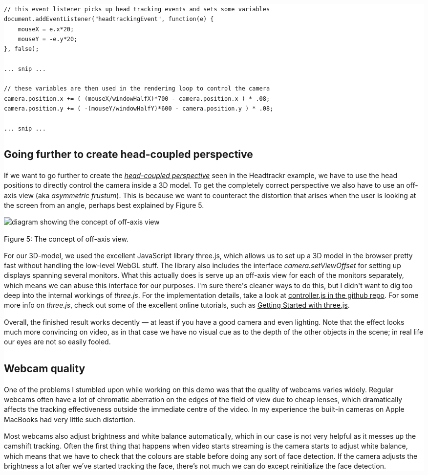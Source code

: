 <pre><code class="javascript">// this event listener picks up head tracking events and sets some variables
document.addEventListener("headtrackingEvent", function(e) {
	mouseX = e.x*20;
	mouseY = -e.y*20;
}, false);

... snip ...

// these variables are then used in the rendering loop to control the camera
camera.position.x += ( (mouseX/windowHalfX)*700 - camera.position.x ) * .08;
camera.position.y += ( -(mouseY/windowHalfY)*600 - camera.position.y ) * .08;

... snip ...</code></pre>

<h2>Going further to create head-coupled perspective</h2>

<p>If we want to go further to create the <a href="http://en.wikipedia.org/wiki/Head-coupled_perspective"><em>head-coupled perspective</em></a> seen in the Headtrackr example, we have to use the head positions to directly control the camera inside a 3D model. To get the completely correct perspective we also have to use an off-axis view (aka <em>asymmetric frustum</em>). This is because we want to counteract the distortion that arises when the user is looking at the screen from an angle, perhaps best explained by Figure 5.</p>

<p><img src="offaxisFigure.png" alt="diagram showing the concept of off-axis view"></p>
<p class="caption">Figure 5: The concept of off-axis view.</p>

<p>For our 3D-model, we used the excellent JavaScript library <a href="https://github.com/mrdoob/three.js/">three.js</a>, which allows us to set up a 3D model in the browser pretty fast without handling the low-level WebGL stuff. The library also includes the interface <em>camera.setViewOffset</em> for setting up displays spanning several monitors. What this actually does is serve up an off-axis view for each of the monitors separately, which means we can abuse this interface for our purposes. I'm sure there's cleaner ways to do this, but I didn't want to dig too deep into the internal workings of <em>three.js</em>. For the implementation details, take a look at <a href="https://github.com/auduno/headtrackr/blob/master/src/controllers.js">controller.js in the github repo</a>. For some more info on <em>three.js</em>, check out some of the excellent online tutorials, such as <a href="http://aerotwist.com/tutorials/getting-started-with-three-js/">Getting Started with three.js</a>.</p>

<p>Overall, the finished result works decently — at least if you have a good camera and even lighting. Note that the effect looks much more convincing on video, as in that case we have no visual cue as to the depth of the other objects in the scene; in real life our eyes are not so easily fooled.</p>

<h2>Webcam quality</h2>

<p>One of the problems I stumbled upon while working on this demo was that the quality of webcams varies widely. Regular webcams often have a lot of chromatic aberration on the edges of the field of view due to cheap lenses, which dramatically affects the tracking effectiveness outside the immediate centre of the video. In my experience the built-in cameras on Apple MacBooks had very little such distortion.</p>

<p>Most webcams also adjust brightness and white balance automatically, which in our case is not very helpful as it messes up the camshift tracking. Often the first thing that happens when video starts streaming is the camera starts to adjust white balance, which means that we have to check that the colours are stable before doing any sort of face detection. If the camera adjusts the brightness a lot after we&#8217;ve started tracking the face, there&#8217;s not much we can do except reinitialize the face detection.</p>
